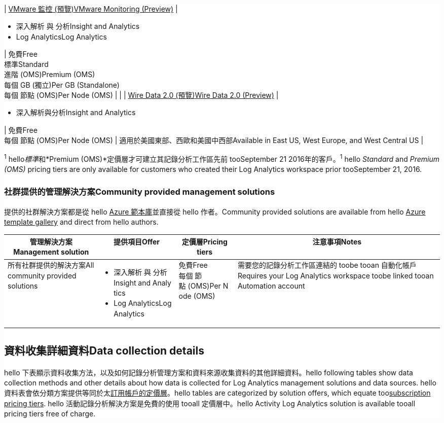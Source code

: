 | [<span data-ttu-id="b3d18-412">VMware 監控 (預覽)</span><span class="sxs-lookup"><span data-stu-id="b3d18-412">VMware Monitoring (Preview)</span></span>](log-analytics-vmware.md)                                | <ul><li><span data-ttu-id="b3d18-413">深入解析&nbsp;與&nbsp;分析</span><span class="sxs-lookup"><span data-stu-id="b3d18-413">Insight&nbsp;and&nbsp;Analytics</span></span></li><li><span data-ttu-id="b3d18-414">Log Analytics</span><span class="sxs-lookup"><span data-stu-id="b3d18-414">Log Analytics</span></span></li></ul>   | <span data-ttu-id="b3d18-415">免費</span><span class="sxs-lookup"><span data-stu-id="b3d18-415">Free</span></span><br> <span data-ttu-id="b3d18-416">標準</span><span class="sxs-lookup"><span data-stu-id="b3d18-416">Standard</span></span><br> <span data-ttu-id="b3d18-417">進階&nbsp;(OMS)</span><span class="sxs-lookup"><span data-stu-id="b3d18-417">Premium&nbsp;(OMS)</span></span><br> <span data-ttu-id="b3d18-418">每個&nbsp;GB&nbsp;(獨立)</span><span class="sxs-lookup"><span data-stu-id="b3d18-418">Per&nbsp;GB&nbsp;(Standalone)</span></span><br> <span data-ttu-id="b3d18-419">每個&nbsp;節點&nbsp;(OMS)</span><span class="sxs-lookup"><span data-stu-id="b3d18-419">Per&nbsp;Node&nbsp;(OMS)</span></span>   | |
| [<span data-ttu-id="b3d18-420">Wire Data 2.0 (預覽)</span><span class="sxs-lookup"><span data-stu-id="b3d18-420">Wire Data 2.0 (Preview)</span></span>](log-analytics-wire-data.md)                                                                 | <ul><li><span data-ttu-id="b3d18-421">深入解析與分析</span><span class="sxs-lookup"><span data-stu-id="b3d18-421">Insight and Analytics</span></span></li></ul>                                   | <span data-ttu-id="b3d18-422">免費</span><span class="sxs-lookup"><span data-stu-id="b3d18-422">Free</span></span><br> <span data-ttu-id="b3d18-423">每個&nbsp;節點&nbsp;(OMS)</span><span class="sxs-lookup"><span data-stu-id="b3d18-423">Per&nbsp;Node&nbsp;(OMS)</span></span>                                                                         | <span data-ttu-id="b3d18-424">適用於美國東部、西歐和美國中西部</span><span class="sxs-lookup"><span data-stu-id="b3d18-424">Available in East US, West Europe, and West Central US</span></span> |

<span data-ttu-id="b3d18-425"><sup>1</sup> hello*標準*和*Premium (OMS)*定價層才可建立其記錄分析工作區先前 tooSeptember 21 2016年的客戶。</span><span class="sxs-lookup"><span data-stu-id="b3d18-425"><sup>1</sup> hello *Standard* and *Premium (OMS)* pricing tiers are only available for customers who created their Log Analytics workspace prior tooSeptember 21, 2016.</span></span>

### <a name="community-provided-management-solutions"></a><span data-ttu-id="b3d18-426">社群提供的管理解決方案</span><span class="sxs-lookup"><span data-stu-id="b3d18-426">Community provided management solutions</span></span>

<span data-ttu-id="b3d18-427">提供的社群解決方案都是從 hello [Azure 範本庫](https://azure.microsoft.com/resources/templates/?term=Per&nbsp;Node&nbsp;(OMS))並直接從 hello 作者。</span><span class="sxs-lookup"><span data-stu-id="b3d18-427">Community provided solutions are available from hello [Azure template gallery](https://azure.microsoft.com/resources/templates/?term=Per&nbsp;Node&nbsp;(OMS)) and direct from hello authors.</span></span>

| <span data-ttu-id="b3d18-428">管理解決方案</span><span class="sxs-lookup"><span data-stu-id="b3d18-428">Management solution</span></span>               | <span data-ttu-id="b3d18-429">提供項目</span><span class="sxs-lookup"><span data-stu-id="b3d18-429">Offer</span></span>                                                                     | <span data-ttu-id="b3d18-430">定價層</span><span class="sxs-lookup"><span data-stu-id="b3d18-430">Pricing tiers</span></span>                         | <span data-ttu-id="b3d18-431">注意事項</span><span class="sxs-lookup"><span data-stu-id="b3d18-431">Notes</span></span> |
| ---                               | ---                                                                       | ---                                   | ---   |
| <span data-ttu-id="b3d18-432">所有社群提供的解決方案</span><span class="sxs-lookup"><span data-stu-id="b3d18-432">All community provided solutions</span></span>  | <ul><li><span data-ttu-id="b3d18-433">深入解析&nbsp;與&nbsp;分析</span><span class="sxs-lookup"><span data-stu-id="b3d18-433">Insight&nbsp;and&nbsp;Analytics</span></span></li><li><span data-ttu-id="b3d18-434">Log Analytics</span><span class="sxs-lookup"><span data-stu-id="b3d18-434">Log Analytics</span></span></li></ul>   | <span data-ttu-id="b3d18-435">免費</span><span class="sxs-lookup"><span data-stu-id="b3d18-435">Free</span></span><br> <span data-ttu-id="b3d18-436">每個&nbsp;節點&nbsp;(OMS)</span><span class="sxs-lookup"><span data-stu-id="b3d18-436">Per&nbsp;Node&nbsp;(OMS)</span></span>     |   <span data-ttu-id="b3d18-437">需要您的記錄分析工作區連結的 toobe tooan 自動化帳戶</span><span class="sxs-lookup"><span data-stu-id="b3d18-437">Requires your Log Analytics workspace toobe linked tooan Automation account</span></span> |




## <a name="data-collection-details"></a><span data-ttu-id="b3d18-438">資料收集詳細資料</span><span class="sxs-lookup"><span data-stu-id="b3d18-438">Data collection details</span></span>
<span data-ttu-id="b3d18-439">hello 下表顯示資料收集方法，以及如何記錄分析管理方案和資料來源收集資料的其他詳細資料。</span><span class="sxs-lookup"><span data-stu-id="b3d18-439">hello following tables show data collection methods and other details about how data is collected for Log Analytics management solutions and data sources.</span></span> <span data-ttu-id="b3d18-440">hello 資料表會依分類方案提供等同於太[訂用帳戶的定價層](https://go.microsoft.com/fwlink/?linkid=827926)。</span><span class="sxs-lookup"><span data-stu-id="b3d18-440">hello tables are categorized by solution offers, which equate too[subscription pricing tiers](https://go.microsoft.com/fwlink/?linkid=827926).</span></span> <span data-ttu-id="b3d18-441">hello 活動記錄分析解決方案是免費的使用 tooall 定價層中。</span><span class="sxs-lookup"><span data-stu-id="b3d18-441">hello Activity Log Analytics solution is available tooall pricing tiers free of charge.</span></span>
